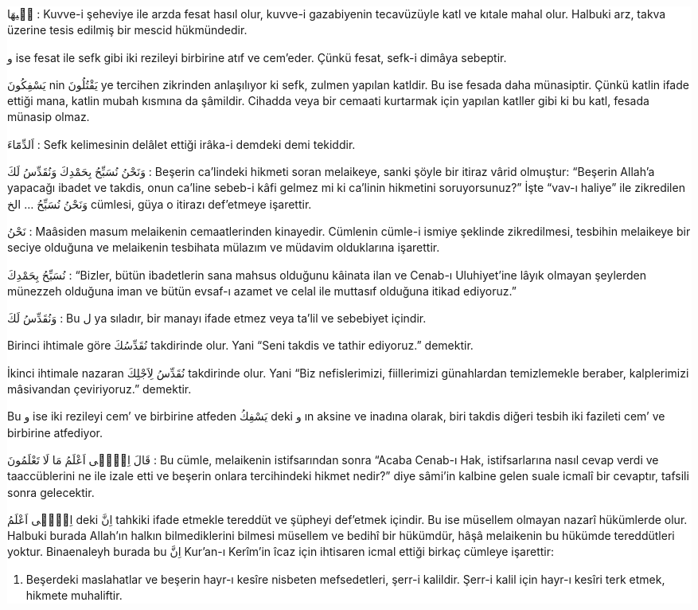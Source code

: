 <span class="arabic" dir="rtl">فٖيهَا</span> : Kuvve-i şeheviye ile arzda fesat hasıl olur, kuvve-i gazabiyenin tecavüzüyle katl ve kıtale mahal olur. Halbuki arz, takva üzerine tesis edilmiş bir mescid hükmündedir.

<span class="arabic" dir="rtl">و</span> ise fesat ile sefk gibi iki rezileyi birbirine atıf ve cem’eder. Çünkü fesat, sefk-i dimâya sebeptir.

<span class="arabic" dir="rtl">يَسْفِكُونَ</span> nin <span class="arabic" dir="rtl">يَقْتُلُونَ</span> ye tercihen zikrinden anlaşılıyor ki sefk, zulmen yapılan katldir. Bu ise fesada daha münasiptir. Çünkü katlin ifade ettiği mana, katlin mubah kısmına da şâmildir. Cihadda veya bir cemaati kurtarmak için yapılan katller gibi ki bu katl, fesada münasip olmaz.

<span class="arabic" dir="rtl">اَلدِّمَٓاءَ</span> : Sefk kelimesinin delâlet ettiği irâka-i demdeki demi tekiddir.

<span class="arabic" dir="rtl">وَنَحْنُ نُسَبِّحُ بِحَمْدِكَ وَنُقَدِّسُ لَكَ</span> : Beşerin ca’lindeki hikmeti soran melaikeye, sanki şöyle bir itiraz vârid olmuştur: “Beşerin Allah’a yapacağı ibadet ve takdis, onun ca’line sebeb-i kâfi gelmez mi ki ca’linin hikmetini soruyorsunuz?” İşte “vav-ı haliye” ile zikredilen <span class="arabic" dir="rtl">وَنَحْنُ نُسَبِّحُ … الخ</span> cümlesi, güya o itirazı def’etmeye işarettir.

<span class="arabic" dir="rtl">نَحْنُ</span> : Maâsiden masum melaikenin cemaatlerinden kinayedir. Cümlenin cümle-i ismiye şeklinde zikredilmesi, tesbihin melaikeye bir seciye olduğuna ve melaikenin tesbihata mülazım ve müdavim olduklarına işarettir.

<span class="arabic" dir="rtl">نُسَبِّحُ بِحَمْدِكَ</span> : “Bizler, bütün ibadetlerin sana mahsus olduğunu kâinata ilan ve Cenab-ı Uluhiyet’ine lâyık olmayan şeylerden münezzeh olduğuna iman ve bütün evsaf-ı azamet ve celal ile muttasıf olduğuna itikad ediyoruz.”

<span class="arabic" dir="rtl">وَنُقَدِّسُ لَكَ</span> : Bu <span class="arabic" dir="rtl">ل</span> ya sıladır, bir manayı ifade etmez veya ta’lil ve sebebiyet içindir.

Birinci ihtimale göre <span class="arabic" dir="rtl">نُقَدِّسُكَ</span> takdirinde olur. Yani “Seni takdis ve tathir ediyoruz.” demektir.

İkinci ihtimale nazaran <span class="arabic" dir="rtl">نُقَدِّسُ لِاَجْلِكَ</span> takdirinde olur. Yani “Biz nefislerimizi, fiillerimizi günahlardan temizlemekle beraber, kalplerimizi mâsivandan çeviriyoruz.” demektir.

Bu <span class="arabic" dir="rtl">و</span> ise iki rezileyi cem’ ve birbirine atfeden <span class="arabic" dir="rtl">يَسْفِكُ</span> deki <span class="arabic" dir="rtl">و</span> ın aksine ve inadına olarak, biri takdis diğeri tesbih iki fazileti cem’ ve birbirine atfediyor.

<span class="arabic" dir="rtl">قَالَ اِنّٖٓى اَعْلَمُ مَا لَا تَعْلَمُونَ</span> : Bu cümle, melaikenin istifsarından sonra “Acaba Cenab-ı Hak, istifsarlarına nasıl cevap verdi ve taaccüblerini ne ile izale etti ve beşerin onlara tercihindeki hikmet nedir?” diye sâmi’in kalbine gelen suale icmalî bir cevaptır, tafsili sonra gelecektir.

<span class="arabic" dir="rtl">اِنّٖٓى اَعْلَمُ</span> deki <span class="arabic" dir="rtl">اِنَّ</span> tahkiki ifade etmekle tereddüt ve şüpheyi def’etmek içindir. Bu ise müsellem olmayan nazarî hükümlerde olur. Halbuki burada Allah’ın halkın bilmediklerini bilmesi müsellem ve bedihî bir hükümdür, hâşâ melaikenin bu hükümde tereddütleri yoktur. Binaenaleyh burada bu <span class="arabic" dir="rtl">اِنَّ</span> Kur’an-ı Kerîm’in îcaz için ihtisaren icmal ettiği birkaç cümleye işarettir:

1. Beşerdeki maslahatlar ve beşerin hayr-ı kesîre nisbeten mefsedetleri, şerr-i kalildir. Şerr-i kalil için hayr-ı kesîri terk etmek, hikmete muhaliftir.

